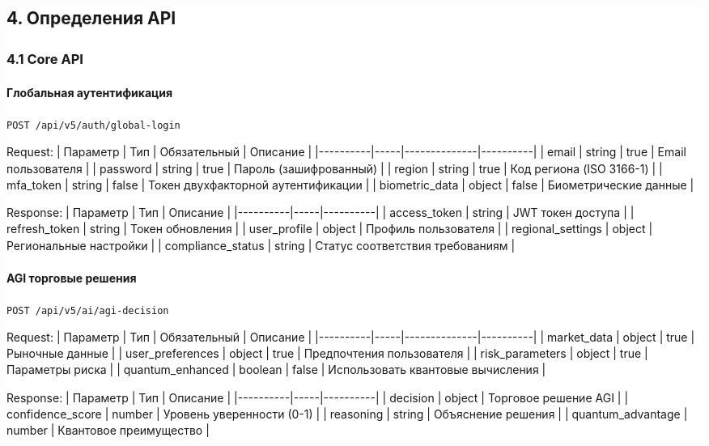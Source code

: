 
## 4. Определения API

### 4.1 Core API

#### Глобальная аутентификация
```
POST /api/v5/auth/global-login
```

Request:
| Параметр | Тип | Обязательный | Описание |
|----------|-----|--------------|----------|
| email | string | true | Email пользователя |
| password | string | true | Пароль (зашифрованный) |
| region | string | true | Код региона (ISO 3166-1) |
| mfa_token | string | false | Токен двухфакторной аутентификации |
| biometric_data | object | false | Биометрические данные |

Response:
| Параметр | Тип | Описание |
|----------|-----|----------|
| access_token | string | JWT токен доступа |
| refresh_token | string | Токен обновления |
| user_profile | object | Профиль пользователя |
| regional_settings | object | Региональные настройки |
| compliance_status | string | Статус соответствия требованиям |

#### AGI торговые решения
```
POST /api/v5/ai/agi-decision
```

Request:
| Параметр | Тип | Обязательный | Описание |
|----------|-----|--------------|----------|
| market_data | object | true | Рыночные данные |
| user_preferences | object | true | Предпочтения пользователя |
| risk_parameters | object | true | Параметры риска |
| quantum_enhanced | boolean | false | Использовать квантовые вычисления |

Response:
| Параметр | Тип | Описание |
|----------|-----|----------|
| decision | object | Торговое решение AGI |
| confidence_score | number | Уровень уверенности (0-1) |
| reasoning | string | Объяснение решения |
| quantum_advantage | number | Квантовое преимущество |
